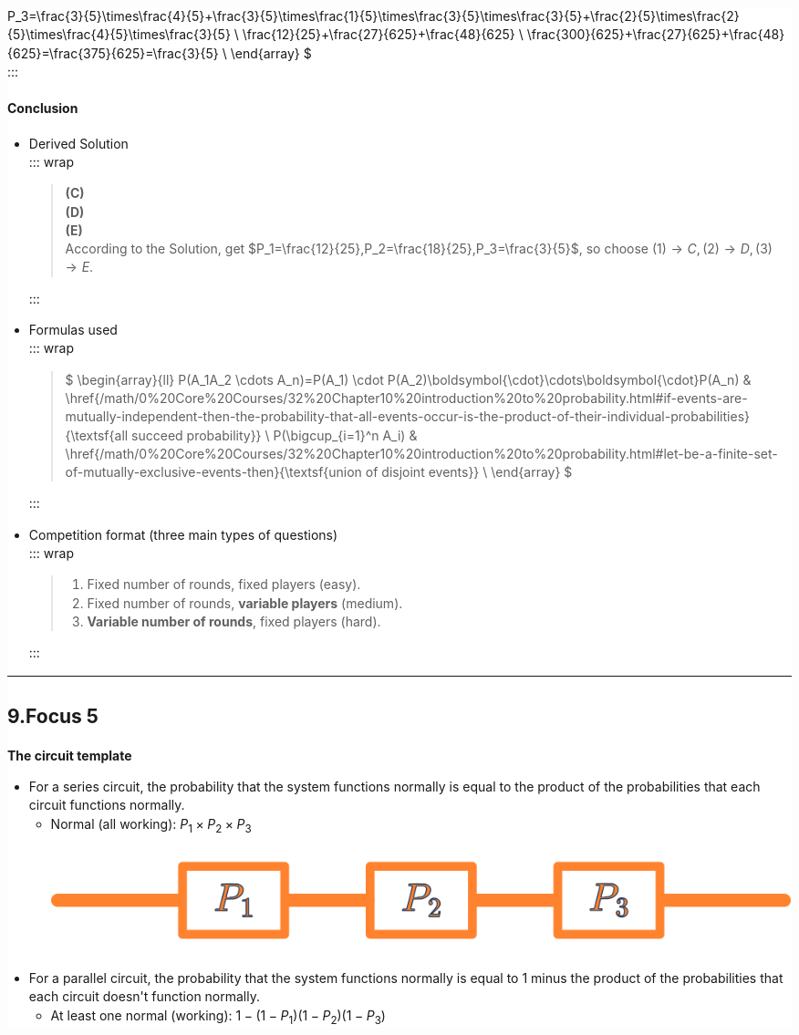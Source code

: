   P_3=\frac{3}{5}\times\frac{4}{5}+\frac{3}{5}\times\frac{1}{5}\times\frac{3}{5}\times\frac{3}{5}+\frac{2}{5}\times\frac{2}{5}\times\frac{4}{5}\times\frac{3}{5} \\
  \frac{12}{25}+\frac{27}{625}+\frac{48}{625} \\
  \frac{300}{625}+\frac{27}{625}+\frac{48}{625}=\frac{375}{625}=\frac{3}{5} \\
  \end{array}
  $  
  :::  
#### Conclusion
- Derived Solution  
  ::: wrap
  > $\boldsymbol{(C)}$  
  > $\boldsymbol{(D)}$  
  > $\boldsymbol{(E)}$  
  > According to the Solution, get $P_1=\frac{12}{25},P_2=\frac{18}{25},P_3=\frac{3}{5}$,
  > so choose $(1)\rightarrow C,(2)\rightarrow D,(3)\rightarrow E$. 

  :::
- Formulas used  
  ::: wrap
  >$
  \begin{array}{ll}
  P(A_1A_2 \cdots A_n)=P(A_1) \cdot P(A_2)\boldsymbol{\cdot}\cdots\boldsymbol{\cdot}P(A_n) & \href{/math/0%20Core%20Courses/32%20Chapter10%20introduction%20to%20probability.html#if-events-are-mutually-independent-then-the-probability-that-all-events-occur-is-the-product-of-their-individual-probabilities}{\textsf{all succeed probability}} \\
  P(\bigcup_{i=1}^n A_i) & \href{/math/0%20Core%20Courses/32%20Chapter10%20introduction%20to%20probability.html#let-be-a-finite-set-of-mutually-exclusive-events-then}{\textsf{union of disjoint events}} \\
  \end{array}
  >$

  :::
- Competition format (three main types of questions)     
  ::: wrap  
  > 1. Fixed number of rounds, fixed players (easy).
  > 2. Fixed number of rounds, __variable players__ (medium).
  > 3. __Variable number of rounds__, fixed players (hard).

  :::  
---

## 9.Focus 5
__The circuit template__    
- For a series circuit, the probability that the system functions normally is equal to the product of the probabilities that each circuit functions normally.   
  - Normal (all working): $P_1 \times P_2 \times P_3$  
  ![Circuit series system probability.svg](../../public/math/Core%20Courses/Circuit%20series%20system%20probability.svg)  
- For a parallel circuit, the probability that the system functions normally is equal to 1 minus the product of the probabilities that each circuit doesn't function normally.  
  - At least one normal (working): $1-(1-P_1)(1-P_2)(1-P_3)$  